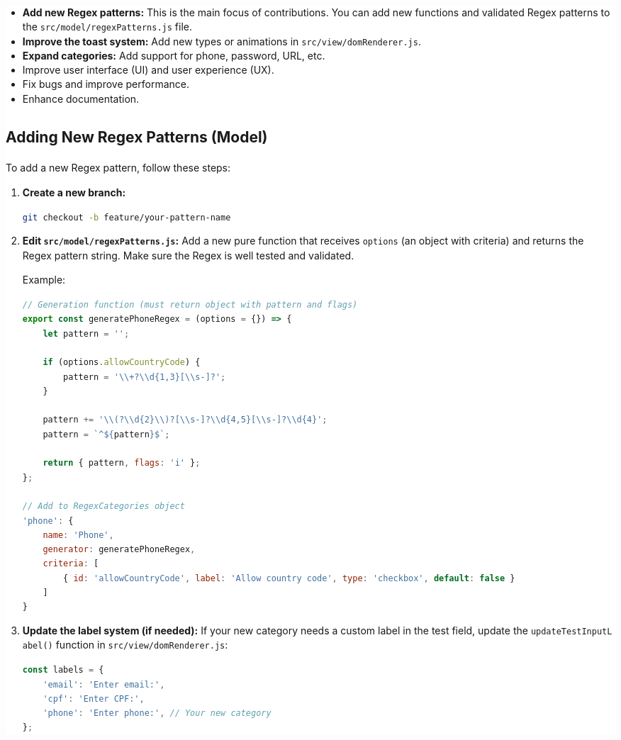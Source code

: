 *   **Add new Regex patterns:** This is the main focus of contributions. You can add new functions and validated Regex patterns to the `src/model/regexPatterns.js` file.
*   **Improve the toast system:** Add new types or animations in `src/view/domRenderer.js`.
*   **Expand categories:** Add support for phone, password, URL, etc.
*   Improve user interface (UI) and user experience (UX).
*   Fix bugs and improve performance.
*   Enhance documentation.

## Adding New Regex Patterns (Model)

To add a new Regex pattern, follow these steps:

1.  **Create a new branch:**
    ```bash
    git checkout -b feature/your-pattern-name
    ```

2.  **Edit `src/model/regexPatterns.js`:**
    Add a new pure function that receives `options` (an object with criteria) and returns the Regex pattern string. Make sure the Regex is well tested and validated.

    Example:
    ```javascript
    // Generation function (must return object with pattern and flags)
    export const generatePhoneRegex = (options = {}) => {
        let pattern = '';
        
        if (options.allowCountryCode) {
            pattern = '\\+?\\d{1,3}[\\s-]?';
        }
        
        pattern += '\\(?\\d{2}\\)?[\\s-]?\\d{4,5}[\\s-]?\\d{4}';
        pattern = `^${pattern}$`;
        
        return { pattern, flags: 'i' };
    };

    // Add to RegexCategories object
    'phone': {
        name: 'Phone',
        generator: generatePhoneRegex,
        criteria: [
            { id: 'allowCountryCode', label: 'Allow country code', type: 'checkbox', default: false }
        ]
    }
    ```

3.  **Update the label system (if needed):**
    If your new category needs a custom label in the test field, update the `updateTestInputLabel()` function in `src/view/domRenderer.js`:
    
    ```javascript
    const labels = {
        'email': 'Enter email:',
        'cpf': 'Enter CPF:',
        'phone': 'Enter phone:', // Your new category
    };
    ```
